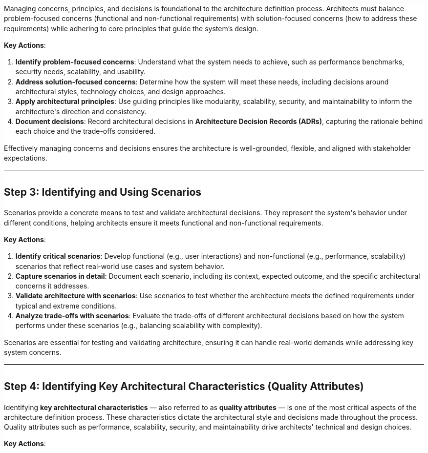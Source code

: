 Managing concerns, principles, and decisions is foundational to the architecture definition process. Architects must balance problem-focused concerns (functional and non-functional requirements) with solution-focused concerns (how to address these requirements) while adhering to core principles that guide the system’s design.

**Key Actions**:

1. **Identify problem-focused concerns**: Understand what the system needs to achieve, such as performance benchmarks, security needs, scalability, and usability.
2. **Address solution-focused concerns**: Determine how the system will meet these needs, including decisions around architectural styles, technology choices, and design approaches.
3. **Apply architectural principles**: Use guiding principles like modularity, scalability, security, and maintainability to inform the architecture's direction and consistency.
4. **Document decisions**: Record architectural decisions in **Architecture Decision Records (ADRs)**, capturing the rationale behind each choice and the trade-offs considered.

Effectively managing concerns and decisions ensures the architecture is well-grounded, flexible, and aligned with stakeholder expectations.

---

## Step 3: Identifying and Using Scenarios

Scenarios provide a concrete means to test and validate architectural decisions. They represent the system's behavior under different conditions, helping architects ensure it meets functional and non-functional requirements.

**Key Actions**:

1. **Identify critical scenarios**: Develop functional (e.g., user interactions) and non-functional (e.g., performance, scalability) scenarios that reflect real-world use cases and system behavior.
2. **Capture scenarios in detail**: Document each scenario, including its context, expected outcome, and the specific architectural concerns it addresses.
3. **Validate architecture with scenarios**: Use scenarios to test whether the architecture meets the defined requirements under typical and extreme conditions.
4. **Analyze trade-offs with scenarios**: Evaluate the trade-offs of different architectural decisions based on how the system performs under these scenarios (e.g., balancing scalability with complexity).

Scenarios are essential for testing and validating architecture, ensuring it can handle real-world demands while addressing key system concerns.

---

## Step 4: Identifying Key Architectural Characteristics (Quality Attributes)

Identifying **key architectural characteristics** — also referred to as **quality attributes** — is one of the most critical aspects of the architecture definition process. These characteristics dictate the architectural style and decisions made throughout the process. Quality attributes such as performance, scalability, security, and maintainability drive architects' technical and design choices.

**Key Actions**:
